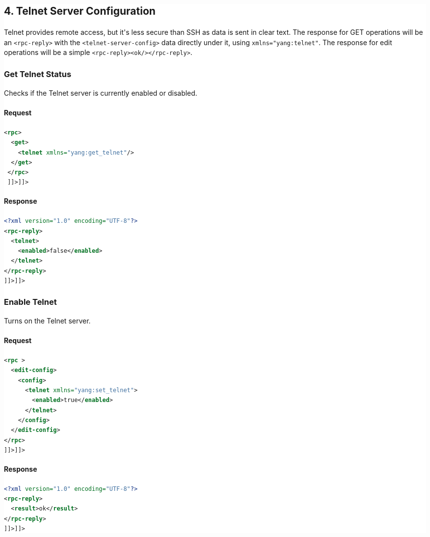 
## 4. Telnet Server Configuration
Telnet provides remote access, but it's less secure than SSH as data is sent in clear text.
The response for GET operations will be an `<rpc-reply>` with the `<telnet-server-config>` data directly under it, using `xmlns="yang:telnet"`.
The response for edit operations will be a simple `<rpc-reply><ok/></rpc-reply>`.

### Get Telnet Status
Checks if the Telnet server is currently enabled or disabled.

#### Request
```xml
<rpc>
  <get>
    <telnet xmlns="yang:get_telnet"/>
  </get>
 </rpc>
 ]]>]]>
```

#### Response
```xml
<?xml version="1.0" encoding="UTF-8"?>
<rpc-reply>
  <telnet>
    <enabled>false</enabled>
  </telnet>
</rpc-reply>
]]>]]>
```

### Enable Telnet
Turns on the Telnet server.

#### Request
```xml
<rpc >
  <edit-config>
    <config>
      <telnet xmlns="yang:set_telnet">
        <enabled>true</enabled>
      </telnet>
    </config>
  </edit-config>
</rpc>
]]>]]>
```

#### Response
```xml
<?xml version="1.0" encoding="UTF-8"?>
<rpc-reply>
  <result>ok</result>
</rpc-reply>
]]>]]>
```

